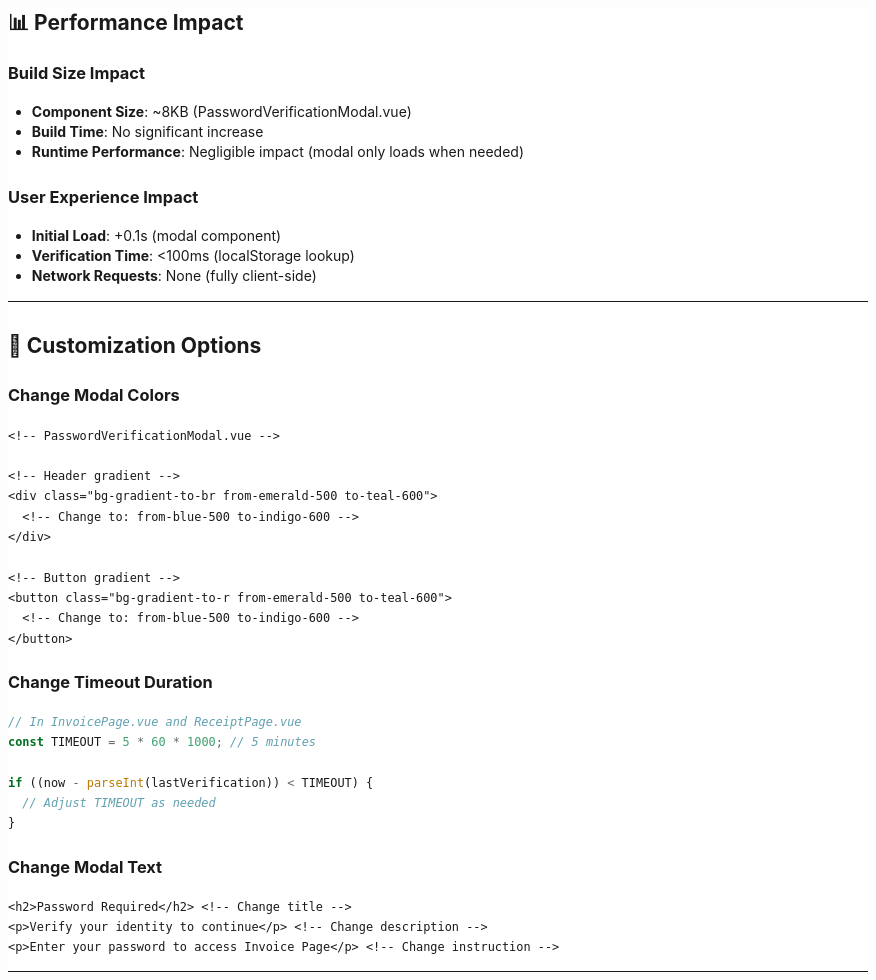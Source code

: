 
## 📊 Performance Impact

### Build Size Impact
- **Component Size**: ~8KB (PasswordVerificationModal.vue)
- **Build Time**: No significant increase
- **Runtime Performance**: Negligible impact (modal only loads when needed)

### User Experience Impact
- **Initial Load**: +0.1s (modal component)
- **Verification Time**: <100ms (localStorage lookup)
- **Network Requests**: None (fully client-side)

---

## 🎨 Customization Options

### Change Modal Colors

```vue
<!-- PasswordVerificationModal.vue -->

<!-- Header gradient -->
<div class="bg-gradient-to-br from-emerald-500 to-teal-600">
  <!-- Change to: from-blue-500 to-indigo-600 -->
</div>

<!-- Button gradient -->
<button class="bg-gradient-to-r from-emerald-500 to-teal-600">
  <!-- Change to: from-blue-500 to-indigo-600 -->
</button>
```

### Change Timeout Duration

```javascript
// In InvoicePage.vue and ReceiptPage.vue
const TIMEOUT = 5 * 60 * 1000; // 5 minutes

if ((now - parseInt(lastVerification)) < TIMEOUT) {
  // Adjust TIMEOUT as needed
}
```

### Change Modal Text

```vue
<h2>Password Required</h2> <!-- Change title -->
<p>Verify your identity to continue</p> <!-- Change description -->
<p>Enter your password to access Invoice Page</p> <!-- Change instruction -->
```

---